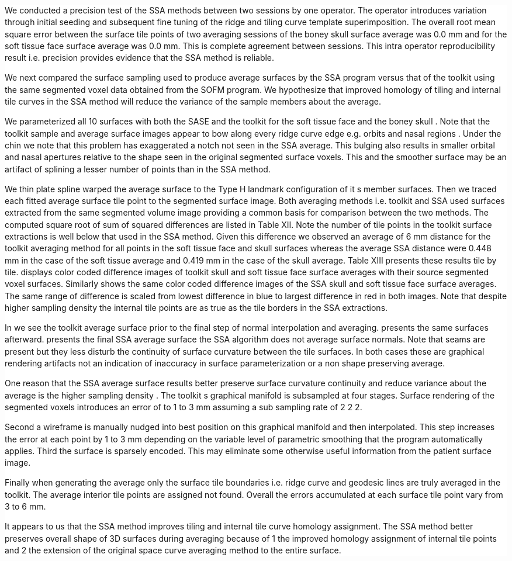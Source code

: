 We conducted a precision test of the SSA methods between two sessions by one operator. The operator introduces variation through initial seeding and subsequent fine tuning of the ridge and tiling curve template superimposition. The overall root mean square error between the surface tile points of two averaging sessions of the boney skull surface average was 0.0 mm and for the soft tissue face surface average was 0.0 mm. This is complete agreement between sessions. This intra operator reproducibility result i.e. precision provides evidence that the SSA method is reliable.

We next compared the surface sampling used to produce average surfaces by the SSA program versus that of the toolkit using the same segmented voxel data obtained from the SOFM program. We hypothesize that improved homology of tiling and internal tile curves in the SSA method will reduce the variance of the sample members about the average.

We parameterized all 10 surfaces with both the SASE and the toolkit for the soft tissue face and the boney skull . Note that the toolkit sample and average surface images appear to bow along every ridge curve edge e.g. orbits and nasal regions . Under the chin we note that this problem has exaggerated a notch not seen in the SSA average. This bulging also results in smaller orbital and nasal apertures relative to the shape seen in the original segmented surface voxels. This and the smoother surface may be an artifact of splining a lesser number of points than in the SSA method.

We thin plate spline warped the average surface to the Type H landmark configuration of it s member surfaces. Then we traced each fitted average surface tile point to the segmented surface image. Both averaging methods i.e. toolkit and SSA used surfaces extracted from the same segmented volume image providing a common basis for comparison between the two methods. The computed square root of sum of squared differences are listed in Table XII. Note the number of tile points in the toolkit surface extractions is well below that used in the SSA method. Given this difference we observed an average of 6 mm distance for the toolkit averaging method for all points in the soft tissue face and skull surfaces whereas the average SSA distance were 0.448 mm in the case of the soft tissue average and 0.419 mm in the case of the skull average. Table XIII presents these results tile by tile. displays color coded difference images of toolkit skull and soft tissue face surface averages with their source segmented voxel surfaces. Similarly shows the same color coded difference images of the SSA skull and soft tissue face surface averages. The same range of difference is scaled from lowest difference in blue to largest difference in red in both images. Note that despite higher sampling density the internal tile points are as true as the tile borders in the SSA extractions.

In we see the toolkit average surface prior to the final step of normal interpolation and averaging. presents the same surfaces afterward. presents the final SSA average surface the SSA algorithm does not average surface normals. Note that seams are present but they less disturb the continuity of surface curvature between the tile surfaces. In both cases these are graphical rendering artifacts not an indication of inaccuracy in surface parameterization or a non shape preserving average.

One reason that the SSA average surface results better preserve surface curvature continuity and reduce variance about the average is the higher sampling density . The toolkit s graphical manifold is subsampled at four stages. Surface rendering of the segmented voxels introduces an error of to 1 to 3 mm assuming a sub sampling rate of 2 2 2.

Second a wireframe is manually nudged into best position on this graphical manifold and then interpolated. This step increases the error at each point by 1 to 3 mm depending on the variable level of parametric smoothing that the program automatically applies. Third the surface is sparsely encoded. This may eliminate some otherwise useful information from the patient surface image.

Finally when generating the average only the surface tile boundaries i.e. ridge curve and geodesic lines are truly averaged in the toolkit. The average interior tile points are assigned not found. Overall the errors accumulated at each surface tile point vary from 3 to 6 mm.

It appears to us that the SSA method improves tiling and internal tile curve homology assignment. The SSA method better preserves overall shape of 3D surfaces during averaging because of 1 the improved homology assignment of internal tile points and 2 the extension of the original space curve averaging method to the entire surface.
